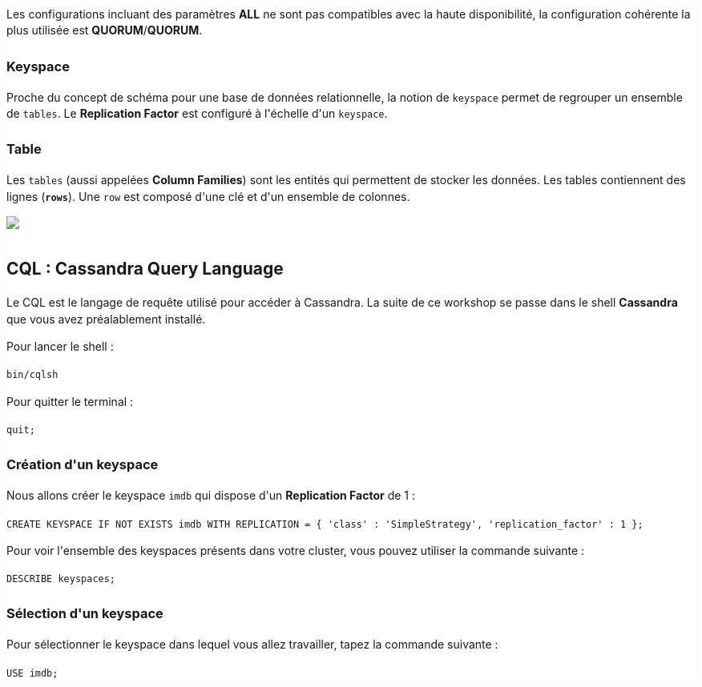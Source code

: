 Les configurations incluant des paramètres **ALL** ne sont pas compatibles avec la haute disponibilité, la configuration cohérente la plus utilisée est **QUORUM**/**QUORUM**.

### Keyspace

Proche du concept de schéma pour une base de données relationnelle, la notion de `keyspace` permet de regrouper un ensemble de `tables`. Le **Replication Factor** est configuré à l'échelle d'un `keyspace`.

### Table

Les `tables` (aussi appelées **Column Families**) sont les entités qui permettent de stocker les données. Les tables contiennent des lignes (**`rows`**). Une `row` est composé d'une clé et d'un ensemble de colonnes.

![](./images/table.png)

## CQL : Cassandra Query Language

Le CQL est le langage de requête utilisé pour accéder à Cassandra. La suite de ce workshop se passe dans le shell **Cassandra** que vous avez préalablement installé.

Pour lancer le shell :

```
bin/cqlsh
```

Pour quitter le terminal :

```
quit;
```

### Création d'un keyspace

Nous allons créer le keyspace `imdb` qui dispose d'un **Replication Factor** de 1 :

```
CREATE KEYSPACE IF NOT EXISTS imdb WITH REPLICATION = { 'class' : 'SimpleStrategy', 'replication_factor' : 1 };
```

Pour voir l'ensemble des keyspaces présents dans votre cluster, vous pouvez utiliser la commande suivante :

```
DESCRIBE keyspaces;
```

### Sélection d'un keyspace

Pour sélectionner le keyspace dans lequel vous allez travailler, tapez la commande suivante :
```
USE imdb;
```
